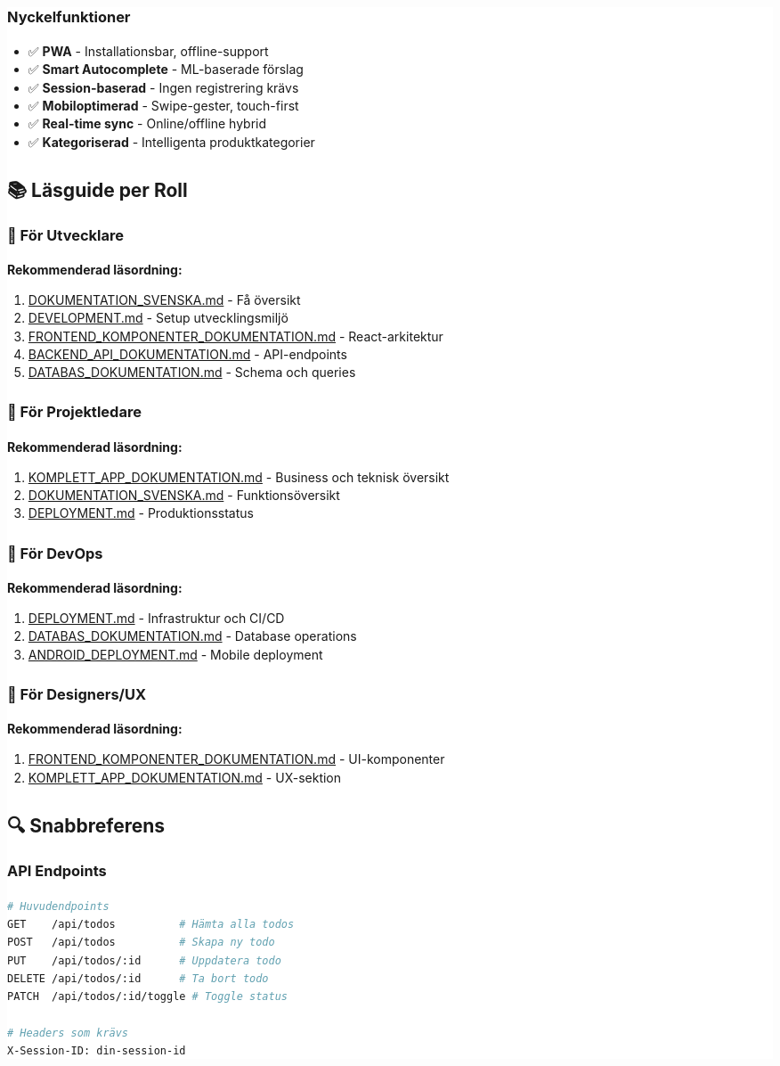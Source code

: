 ### Nyckelfunktioner
- ✅ **PWA** - Installationsbar, offline-support
- ✅ **Smart Autocomplete** - ML-baserade förslag
- ✅ **Session-baserad** - Ingen registrering krävs
- ✅ **Mobiloptimerad** - Swipe-gester, touch-first
- ✅ **Real-time sync** - Online/offline hybrid
- ✅ **Kategoriserad** - Intelligenta produktkategorier

## 📚 Läsguide per Roll

### 🚀 För Utvecklare
**Rekommenderad läsordning:**
1. [DOKUMENTATION_SVENSKA.md](./DOKUMENTATION_SVENSKA.md) - Få översikt
2. [DEVELOPMENT.md](./DEVELOPMENT.md) - Setup utvecklingsmiljö
3. [FRONTEND_KOMPONENTER_DOKUMENTATION.md](./FRONTEND_KOMPONENTER_DOKUMENTATION.md) - React-arkitektur
4. [BACKEND_API_DOKUMENTATION.md](./BACKEND_API_DOKUMENTATION.md) - API-endpoints
5. [DATABAS_DOKUMENTATION.md](./DATABAS_DOKUMENTATION.md) - Schema och queries

### 🏢 För Projektledare
**Rekommenderad läsordning:**
1. [KOMPLETT_APP_DOKUMENTATION.md](./KOMPLETT_APP_DOKUMENTATION.md) - Business och teknisk översikt
2. [DOKUMENTATION_SVENSKA.md](./DOKUMENTATION_SVENSKA.md) - Funktionsöversikt
3. [DEPLOYMENT.md](./DEPLOYMENT.md) - Produktionsstatus

### 🔧 För DevOps
**Rekommenderad läsordning:**
1. [DEPLOYMENT.md](./DEPLOYMENT.md) - Infrastruktur och CI/CD
2. [DATABAS_DOKUMENTATION.md](./DATABAS_DOKUMENTATION.md) - Database operations
3. [ANDROID_DEPLOYMENT.md](./ANDROID_DEPLOYMENT.md) - Mobile deployment

### 📱 För Designers/UX
**Rekommenderad läsordning:**
1. [FRONTEND_KOMPONENTER_DOKUMENTATION.md](./FRONTEND_KOMPONENTER_DOKUMENTATION.md) - UI-komponenter
2. [KOMPLETT_APP_DOKUMENTATION.md](./KOMPLETT_APP_DOKUMENTATION.md) - UX-sektion

## 🔍 Snabbreferens

### API Endpoints
```bash
# Huvudendpoints
GET    /api/todos          # Hämta alla todos
POST   /api/todos          # Skapa ny todo  
PUT    /api/todos/:id      # Uppdatera todo
DELETE /api/todos/:id      # Ta bort todo
PATCH  /api/todos/:id/toggle # Toggle status

# Headers som krävs
X-Session-ID: din-session-id
```
